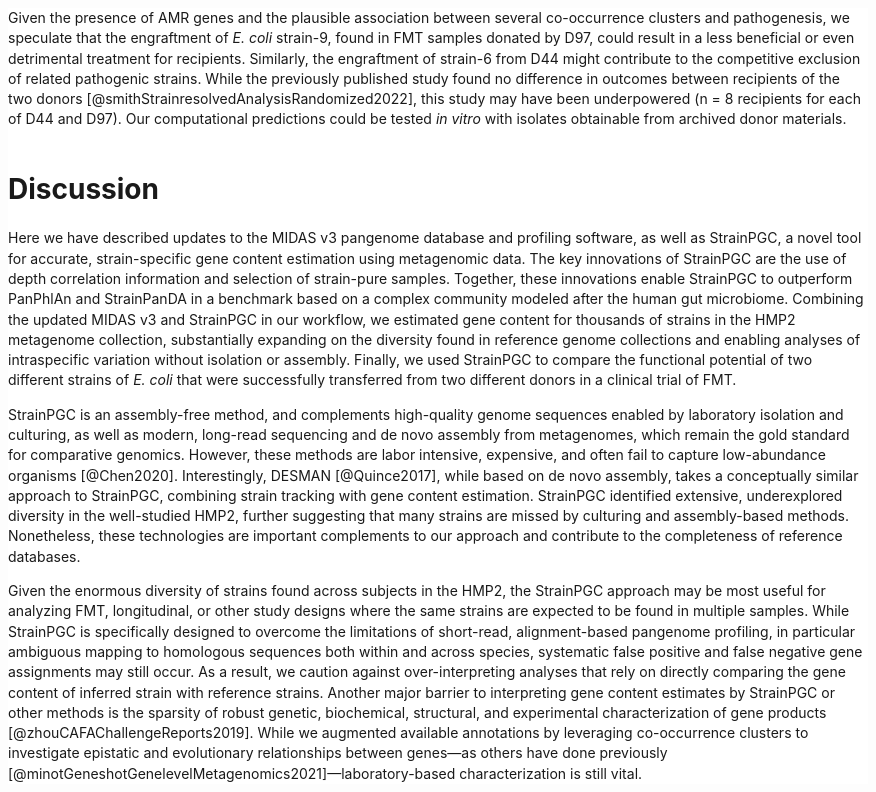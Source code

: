 Given the presence of AMR genes and the plausible association between
several co-occurrence clusters and pathogenesis, we speculate that the
engraftment of *E. coli* strain-9, found in FMT samples donated by D97,
could result in a less beneficial or even detrimental treatment for
recipients. Similarly, the engraftment of strain-6 from D44 might
contribute to the competitive exclusion of related pathogenic strains.
While the previously published study found no difference in outcomes
between recipients of the two donors [@smithStrainresolvedAnalysisRandomized2022], this study may have
been underpowered (n = 8 recipients for each of D44 and D97). Our
computational predictions could be tested *in vitro* with isolates
obtainable from archived donor materials.

# Discussion

Here we have described updates to the MIDAS v3 pangenome database and
profiling software, as well as StrainPGC, a novel tool for accurate,
strain-specific gene content estimation using metagenomic data. The key
innovations of StrainPGC are the use of depth correlation information
and selection of strain-pure samples. Together, these innovations enable
StrainPGC to outperform PanPhlAn and StrainPanDA in a benchmark based on
a complex community modeled after the human gut microbiome. Combining
the updated MIDAS v3 and StrainPGC in our workflow, we estimated gene
content for thousands of strains in the HMP2 metagenome collection,
substantially expanding on the diversity found in reference genome
collections and enabling analyses of intraspecific variation without
isolation or assembly. Finally, we used StrainPGC to compare the
functional potential of two different strains of *E. coli* that were
successfully transferred from two different donors in a clinical trial
of FMT.

StrainPGC is an assembly-free method, and complements high-quality
genome sequences enabled by laboratory isolation and culturing, as well
as modern, long-read sequencing and de novo assembly from metagenomes,
which remain the gold standard for comparative genomics. However, these
methods are labor intensive, expensive, and often fail to capture
low-abundance organisms [@Chen2020]. Interestingly, DESMAN
[@Quince2017], while based on de novo assembly, takes a conceptually
similar approach to StrainPGC, combining strain tracking with gene
content estimation. StrainPGC identified extensive, underexplored
diversity in the well-studied HMP2, further suggesting that many strains
are missed by culturing and assembly-based methods. Nonetheless, these
technologies are important complements to our approach and contribute to
the completeness of reference databases.

Given the enormous diversity of strains found across subjects in the
HMP2, the StrainPGC approach may be most useful for analyzing FMT,
longitudinal, or other study designs where the same strains are expected
to be found in multiple samples. While StrainPGC is specifically
designed to overcome the limitations of short-read, alignment-based
pangenome profiling, in particular ambiguous mapping to homologous
sequences both within and across species, systematic false positive and
false negative gene assignments may still occur. As a result, we caution
against over-interpreting analyses that rely on directly comparing the
gene content of inferred strain with reference strains. Another major
barrier to interpreting gene content estimates by StrainPGC or other
methods is the sparsity of robust genetic, biochemical, structural, and
experimental characterization of gene products [@zhouCAFAChallengeReports2019]. While we
augmented available annotations by leveraging co-occurrence clusters to
investigate epistatic and evolutionary relationships between genes—as
others have done previously [@minotGeneshotGenelevelMetagenomics2021]—laboratory-based
characterization is still vital.

